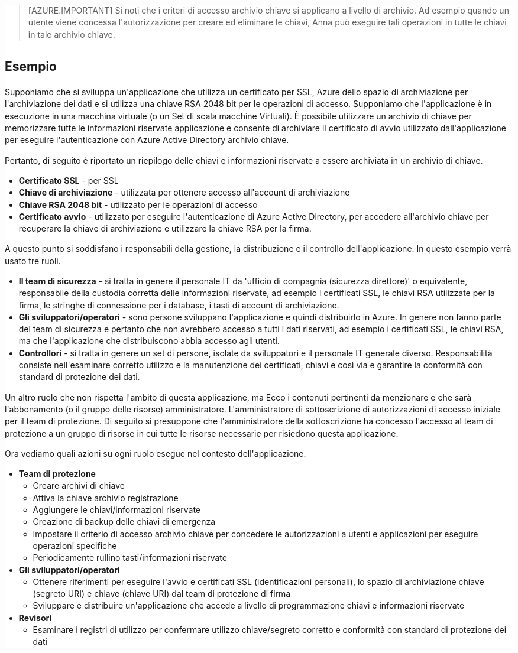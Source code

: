 >[AZURE.IMPORTANT] Si noti che i criteri di accesso archivio chiave si applicano a livello di archivio. Ad esempio quando un utente viene concessa l'autorizzazione per creare ed eliminare le chiavi, Anna può eseguire tali operazioni in tutte le chiavi in tale archivio chiave.

## <a name="example"></a>Esempio

Supponiamo che si sviluppa un'applicazione che utilizza un certificato per SSL, Azure dello spazio di archiviazione per l'archiviazione dei dati e si utilizza una chiave RSA 2048 bit per le operazioni di accesso. Supponiamo che l'applicazione è in esecuzione in una macchina virtuale (o un Set di scala macchine Virtuali). È possibile utilizzare un archivio di chiave per memorizzare tutte le informazioni riservate applicazione e consente di archiviare il certificato di avvio utilizzato dall'applicazione per eseguire l'autenticazione con Azure Active Directory archivio chiave.

Pertanto, di seguito è riportato un riepilogo delle chiavi e informazioni riservate a essere archiviata in un archivio di chiave.

- **Certificato SSL** - per SSL
- **Chiave di archiviazione** - utilizzata per ottenere accesso all'account di archiviazione
- **Chiave RSA 2048 bit** - utilizzato per le operazioni di accesso
- **Certificato avvio** - utilizzato per eseguire l'autenticazione di Azure Active Directory, per accedere all'archivio chiave per recuperare la chiave di archiviazione e utilizzare la chiave RSA per la firma.

A questo punto si soddisfano i responsabili della gestione, la distribuzione e il controllo dell'applicazione. In questo esempio verrà usato tre ruoli.

- **Il team di sicurezza** - si tratta in genere il personale IT da 'ufficio di compagnia (sicurezza direttore)' o equivalente, responsabile della custodia corretta delle informazioni riservate, ad esempio i certificati SSL, le chiavi RSA utilizzate per la firma, le stringhe di connessione per i database, i tasti di account di archiviazione.
- **Gli sviluppatori/operatori** - sono persone sviluppano l'applicazione e quindi distribuirlo in Azure. In genere non fanno parte del team di sicurezza e pertanto che non avrebbero accesso a tutti i dati riservati, ad esempio i certificati SSL, le chiavi RSA, ma che l'applicazione che distribuiscono abbia accesso agli utenti.
- **Controllori** - si tratta in genere un set di persone, isolate da sviluppatori e il personale IT generale diverso. Responsabilità consiste nell'esaminare corretto utilizzo e la manutenzione dei certificati, chiavi e così via e garantire la conformità con standard di protezione dei dati. 

Un altro ruolo che non rispetta l'ambito di questa applicazione, ma Ecco i contenuti pertinenti da menzionare e che sarà l'abbonamento (o il gruppo delle risorse) amministratore. L'amministratore di sottoscrizione di autorizzazioni di accesso iniziale per il team di protezione. Di seguito si presuppone che l'amministratore della sottoscrizione ha concesso l'accesso al team di protezione a un gruppo di risorse in cui tutte le risorse necessarie per risiedono questa applicazione.

Ora vediamo quali azioni su ogni ruolo esegue nel contesto dell'applicazione.

- **Team di protezione**
    - Creare archivi di chiave
    - Attiva la chiave archivio registrazione
    - Aggiungere le chiavi/informazioni riservate
    - Creazione di backup delle chiavi di emergenza
    - Impostare il criterio di accesso archivio chiave per concedere le autorizzazioni a utenti e applicazioni per eseguire operazioni specifiche
    - Periodicamente rullino tasti/informazioni riservate
- **Gli sviluppatori/operatori**
    - Ottenere riferimenti per eseguire l'avvio e certificati SSL (identificazioni personali), lo spazio di archiviazione chiave (segreto URI) e chiave (chiave URI) dal team di protezione di firma
    - Sviluppare e distribuire un'applicazione che accede a livello di programmazione chiavi e informazioni riservate
- **Revisori**
    - Esaminare i registri di utilizzo per confermare utilizzo chiave/segreto corretto e conformità con standard di protezione dei dati
